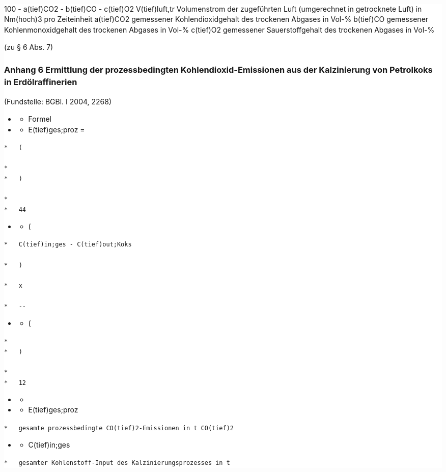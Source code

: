 100 - a(tief)CO2 - b(tief)CO - c(tief)O2
V(tief)luft,tr  Volumenstrom der zugeführten Luft (umgerechnet in
getrocknete Luft) in Nm(hoch)3 pro Zeiteinheit
a(tief)CO2      gemessener Kohlendioxidgehalt des trockenen Abgases in
Vol-%
b(tief)CO       gemessener Kohlenmonoxidgehalt des trockenen Abgases
in Vol-%
c(tief)O2       gemessener Sauerstoffgehalt des trockenen Abgases in
Vol-%

(zu § 6 Abs. 7)

### Anhang 6 Ermittlung der prozessbedingten Kohlendioxid-Emissionen aus der Kalzinierung von Petrolkoks in Erdölraffinerien

(Fundstelle: BGBl. I 2004, 2268)

*    *   Formel


*    *   E(tief)ges;proz =

    *   (

    *
    *   )

    *
    *   44


*    *   (

    *   C(tief)in;ges - C(tief)out;Koks

    *   )

    *   x

    *   --


*    *   (

    *
    *   )

    *
    *   12


*    *

*    *   E(tief)ges;proz

    *   gesamte prozessbedingte CO(tief)2-Emissionen in t CO(tief)2


*    *   C(tief)in;ges

    *   gesamter Kohlenstoff-Input des Kalzinierungsprozesses in t
